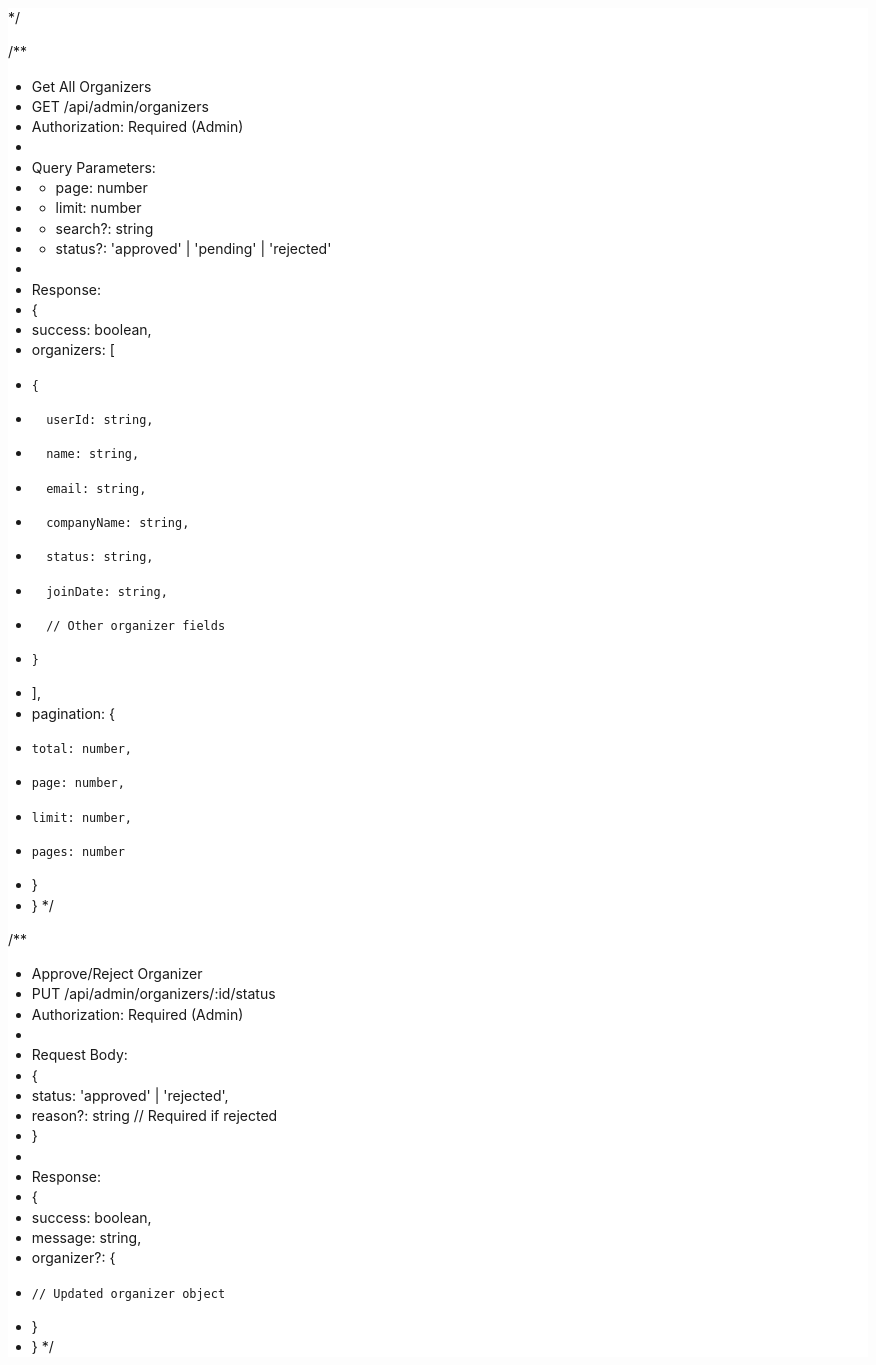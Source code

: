  */

/**
 * Get All Organizers
 * GET /api/admin/organizers
 * Authorization: Required (Admin)
 * 
 * Query Parameters:
 * - page: number
 * - limit: number
 * - search?: string
 * - status?: 'approved' | 'pending' | 'rejected'
 * 
 * Response:
 * {
 *   success: boolean,
 *   organizers: [
 *     {
 *       userId: string,
 *       name: string,
 *       email: string,
 *       companyName: string,
 *       status: string,
 *       joinDate: string,
 *       // Other organizer fields
 *     }
 *   ],
 *   pagination: {
 *     total: number,
 *     page: number,
 *     limit: number,
 *     pages: number
 *   }
 * }
 */

/**
 * Approve/Reject Organizer
 * PUT /api/admin/organizers/:id/status
 * Authorization: Required (Admin)
 * 
 * Request Body:
 * {
 *   status: 'approved' | 'rejected',
 *   reason?: string // Required if rejected
 * }
 * 
 * Response:
 * {
 *   success: boolean,
 *   message: string,
 *   organizer?: {
 *     // Updated organizer object
 *   }
 * }
 */

